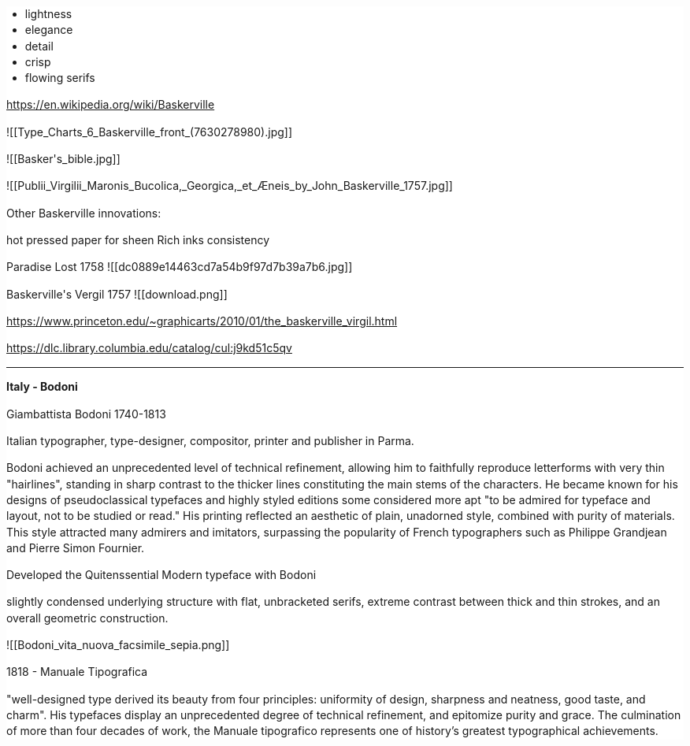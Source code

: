 - lightness
- elegance
- detail
- crisp
- flowing serifs

https://en.wikipedia.org/wiki/Baskerville

![[Type_Charts_6_Baskerville_front_(7630278980).jpg]]

![[Basker's_bible.jpg]]

![[Publii_Virgilii_Maronis_Bucolica,_Georgica,_et_Æneis_by_John_Baskerville_1757.jpg]]

Other Baskerville innovations:

hot pressed paper for sheen
Rich inks
consistency

Paradise Lost 1758
![[dc0889e14463cd7a54b9f97d7b39a7b6.jpg]]

Baskerville's Vergil 1757
![[download.png]]

https://www.princeton.edu/~graphicarts/2010/01/the_baskerville_virgil.html

https://dlc.library.columbia.edu/catalog/cul:j9kd51c5qv

<hr>

**Italy - Bodoni**

Giambattista Bodoni 1740-1813

Italian typographer, type-designer, compositor, printer and publisher in Parma.

Bodoni achieved an unprecedented level of technical refinement, allowing him to faithfully reproduce letterforms with very thin "hairlines", standing in sharp contrast to the thicker lines constituting the main stems of the characters. He became known for his designs of pseudoclassical typefaces and highly styled editions some considered more apt "to be admired for typeface and layout, not to be studied or read." His printing reflected an aesthetic of plain, unadorned style, combined with purity of materials. This style attracted many admirers and imitators, surpassing the popularity of French typographers such as Philippe Grandjean and Pierre Simon Fournier.

Developed the Quitenssential Modern typeface with Bodoni 

slightly condensed underlying structure with flat, unbracketed serifs, extreme contrast between thick and thin strokes, and an overall geometric construction.

![[Bodoni_vita_nuova_facsimile_sepia.png]]

1818 - Manuale Tipografica

"well-designed type derived its beauty from four principles: uniformity of design, sharpness and neatness, good taste, and charm". His typefaces display an unprecedented degree of technical refinement, and epitomize purity and grace. The culmination of more than four decades of work, the Manuale tipografico represents one of history’s greatest typographical achievements. 
